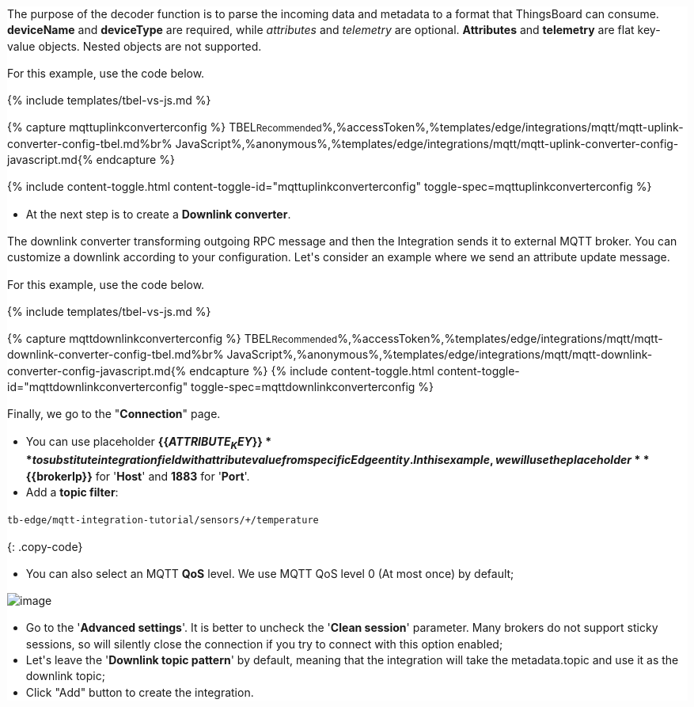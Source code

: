 The purpose of the decoder function is to parse the incoming data and metadata to a format that ThingsBoard can consume.
**deviceName** and **deviceType** are required, while *attributes* and *telemetry* are optional.
**Attributes** and **telemetry** are flat key-value objects. Nested objects are not supported.

For this example, use the code below.

{% include templates/tbel-vs-js.md %}

{% capture mqttuplinkconverterconfig %}
TBEL<small>Recommended</small>%,%accessToken%,%templates/edge/integrations/mqtt/mqtt-uplink-converter-config-tbel.md%br%
JavaScript<small></small>%,%anonymous%,%templates/edge/integrations/mqtt/mqtt-uplink-converter-config-javascript.md{% endcapture %}

{% include content-toggle.html content-toggle-id="mqttuplinkconverterconfig" toggle-spec=mqttuplinkconverterconfig %}

- At the next step is to create a **Downlink converter**.

The downlink converter transforming outgoing RPC message and then the Integration sends it to external MQTT broker.
You can customize a downlink according to your configuration. Let's consider an example where we send an attribute update message. 

For this example, use the code below.

{% include templates/tbel-vs-js.md %}

{% capture mqttdownlinkconverterconfig %}
TBEL<small>Recommended</small>%,%accessToken%,%templates/edge/integrations/mqtt/mqtt-downlink-converter-config-tbel.md%br%
JavaScript<small></small>%,%anonymous%,%templates/edge/integrations/mqtt/mqtt-downlink-converter-config-javascript.md{% endcapture %}
{% include content-toggle.html content-toggle-id="mqttdownlinkconverterconfig" toggle-spec=mqttdownlinkconverterconfig %}

Finally, we go to the "**Connection**" page.

- You can use placeholder **$\{\{ATTRIBUTE_KEY\}\}** to substitute integration field with attribute value from specific Edge entity.
In this example, we will use the placeholder **$\{\{brokerIp\}\}** for '**Host**' and **1883** for '**Port**'.
- Add a **topic filter**: 

```shell
tb-edge/mqtt-integration-tutorial/sensors/+/temperature
```
{: .copy-code} 

- You can also select an MQTT **QoS** level. We use MQTT QoS level 0 (At most once) by default;

![image](https://img.tbqa.cloud/pe/edge/integrations/mqtt/add-mqtt-integration-template-4-edge.png)

- Go to the '**Advanced settings**'. It is better to uncheck the '**Clean session**' parameter. Many brokers do not support sticky sessions, so will silently close the connection if you try to connect with this option enabled;
- Let's leave the '**Downlink topic pattern**' by default, meaning that the integration will take the metadata.topic and use it as the downlink topic; 
- Click "Add" button to create the integration.
